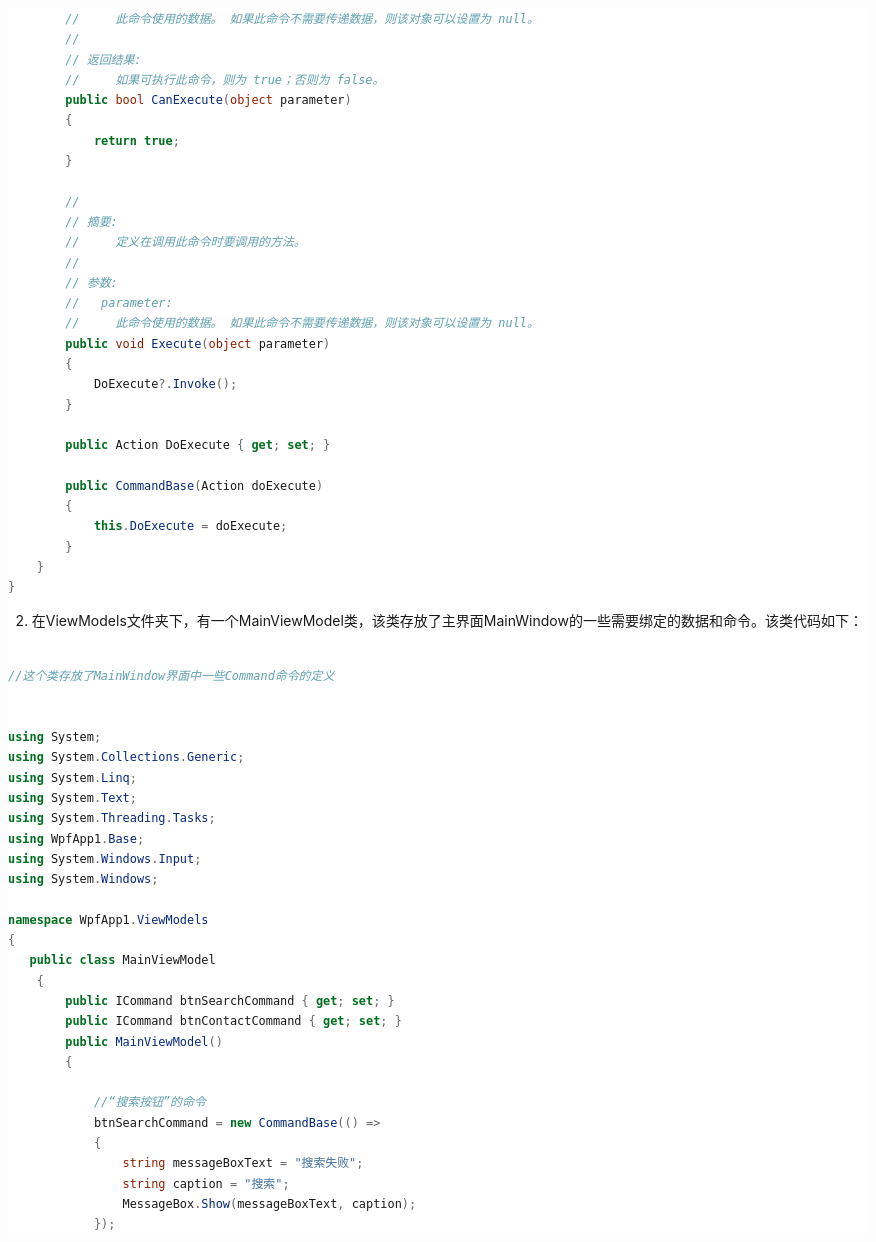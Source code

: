 ```csharp
        //     此命令使用的数据。 如果此命令不需要传递数据，则该对象可以设置为 null。
        //
        // 返回结果:
        //     如果可执行此命令，则为 true；否则为 false。
        public bool CanExecute(object parameter)
        {
            return true;
        }

        //
        // 摘要:
        //     定义在调用此命令时要调用的方法。
        //
        // 参数:
        //   parameter:
        //     此命令使用的数据。 如果此命令不需要传递数据，则该对象可以设置为 null。
        public void Execute(object parameter)
        {
            DoExecute?.Invoke();
        }

        public Action DoExecute { get; set; }

        public CommandBase(Action doExecute)
        {
            this.DoExecute = doExecute;
        }
    }
}

```
2. 在ViewModels文件夹下，有一个MainViewModel类，该类存放了主界面MainWindow的一些需要绑定的数据和命令。该类代码如下：

```csharp

//这个类存放了MainWindow界面中一些Command命令的定义


using System;
using System.Collections.Generic;
using System.Linq;
using System.Text;
using System.Threading.Tasks;
using WpfApp1.Base;
using System.Windows.Input;
using System.Windows;

namespace WpfApp1.ViewModels
{
   public class MainViewModel
    {
        public ICommand btnSearchCommand { get; set; }
        public ICommand btnContactCommand { get; set; }
        public MainViewModel()
        {
           
            //“搜索按钮”的命令
            btnSearchCommand = new CommandBase(() =>
            {
                string messageBoxText = "搜索失败";
                string caption = "搜索";
                MessageBox.Show(messageBoxText, caption);
            });

```